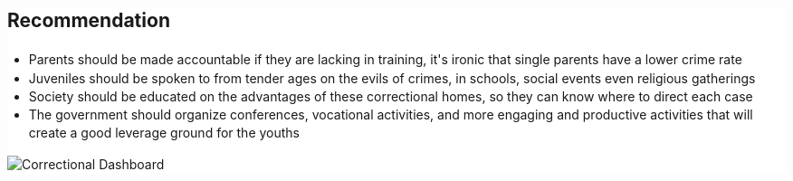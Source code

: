 ## Recommendation
- Parents should be made accountable if they are lacking in training, it's ironic that single parents have a lower crime rate
- Juveniles should be spoken to from tender ages on the evils of crimes, in schools, social events even religious gatherings
- Society should be educated on the advantages of these correctional homes, so they can know where to direct each case
- The government should organize conferences, vocational activities, and more engaging and productive activities that will create a good leverage ground for the youths


<img width="802" alt="Correctional Dashboard" src="https://github.com/UkokoD/Correctional-Home-Analysis/assets/135248114/62715e94-0a62-42d7-af12-4ebb813b4301">

















  


  


